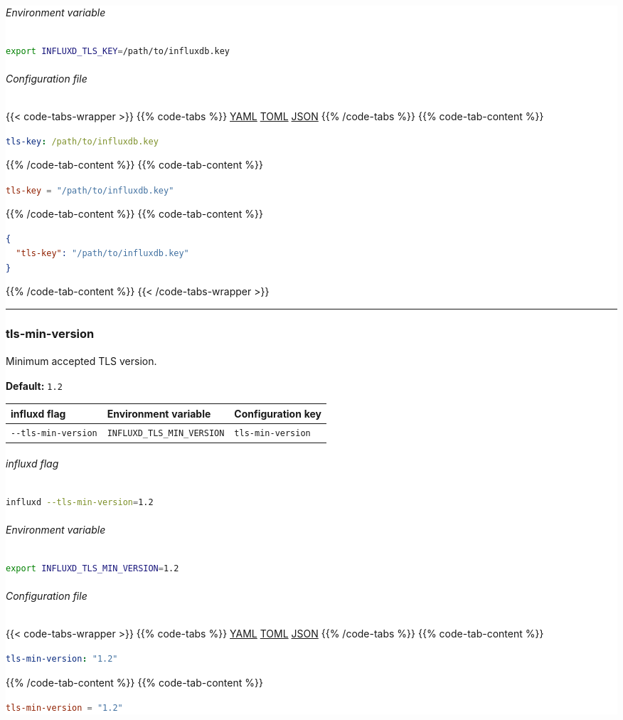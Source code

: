 ###### Environment variable
```sh
export INFLUXD_TLS_KEY=/path/to/influxdb.key
```

###### Configuration file
{{< code-tabs-wrapper >}}
{{% code-tabs %}}
[YAML](#)
[TOML](#)
[JSON](#)
{{% /code-tabs %}}
{{% code-tab-content %}}
```yml
tls-key: /path/to/influxdb.key
```
{{% /code-tab-content %}}
{{% code-tab-content %}}
```toml
tls-key = "/path/to/influxdb.key"
```
{{% /code-tab-content %}}
{{% code-tab-content %}}
```json
{
  "tls-key": "/path/to/influxdb.key"
}
```
{{% /code-tab-content %}}
{{< /code-tabs-wrapper >}}

---

### tls-min-version
Minimum accepted TLS version.

**Default:** `1.2`

| influxd flag        | Environment variable      | Configuration key |
|:------------        |:--------------------      |:----------------- |
| `--tls-min-version` | `INFLUXD_TLS_MIN_VERSION` | `tls-min-version` |

###### influxd flag
```sh
influxd --tls-min-version=1.2
```

###### Environment variable
```sh
export INFLUXD_TLS_MIN_VERSION=1.2
```

###### Configuration file
{{< code-tabs-wrapper >}}
{{% code-tabs %}}
[YAML](#)
[TOML](#)
[JSON](#)
{{% /code-tabs %}}
{{% code-tab-content %}}
```yml
tls-min-version: "1.2"
```
{{% /code-tab-content %}}
{{% code-tab-content %}}
```toml
tls-min-version = "1.2"
```